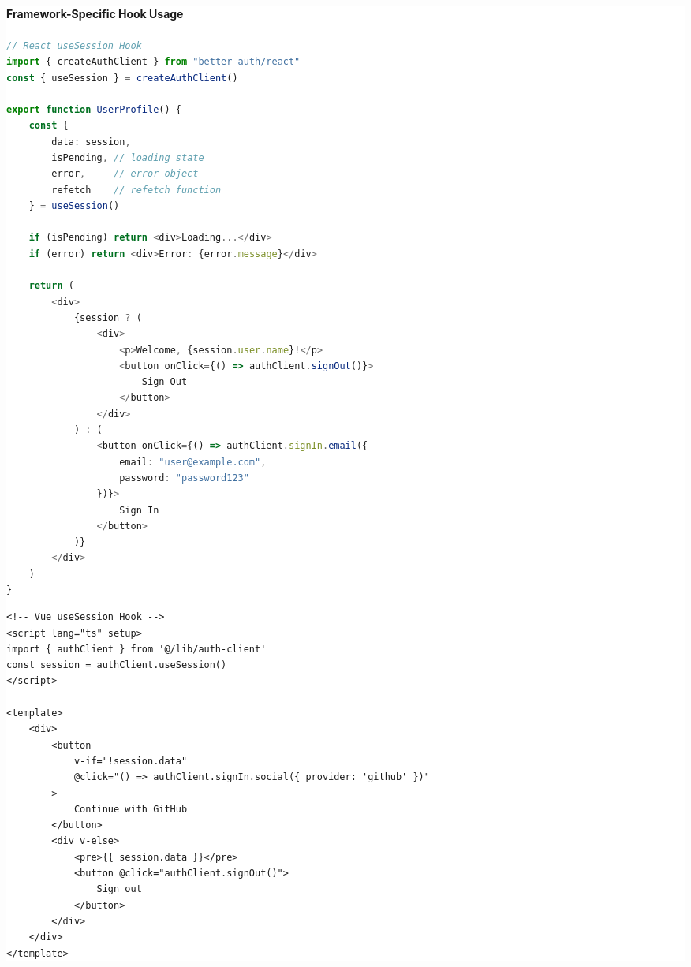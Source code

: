 #### Framework-Specific Hook Usage
```typescript
// React useSession Hook
import { createAuthClient } from "better-auth/react"
const { useSession } = createAuthClient()

export function UserProfile() {
    const {
        data: session,
        isPending, // loading state
        error,     // error object
        refetch    // refetch function
    } = useSession()
    
    if (isPending) return <div>Loading...</div>
    if (error) return <div>Error: {error.message}</div>
    
    return (
        <div>
            {session ? (
                <div>
                    <p>Welcome, {session.user.name}!</p>
                    <button onClick={() => authClient.signOut()}>
                        Sign Out
                    </button>
                </div>
            ) : (
                <button onClick={() => authClient.signIn.email({
                    email: "user@example.com",
                    password: "password123"
                })}>
                    Sign In
                </button>
            )}
        </div>
    )
}
```

```vue
<!-- Vue useSession Hook -->
<script lang="ts" setup>
import { authClient } from '@/lib/auth-client'
const session = authClient.useSession()
</script>

<template>
    <div>
        <button 
            v-if="!session.data" 
            @click="() => authClient.signIn.social({ provider: 'github' })"
        >
            Continue with GitHub
        </button>
        <div v-else>
            <pre>{{ session.data }}</pre>
            <button @click="authClient.signOut()">
                Sign out
            </button>
        </div>
    </div>
</template>
```
